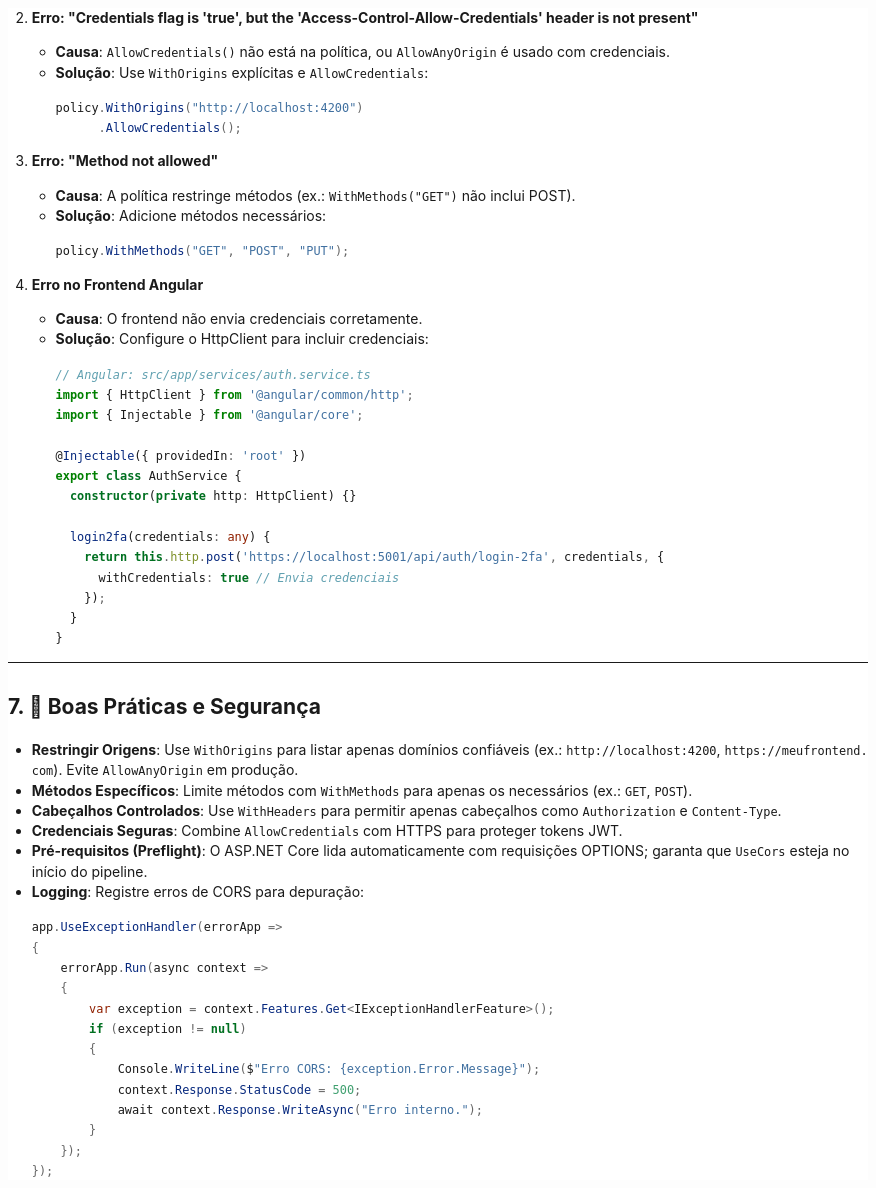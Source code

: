 2. **Erro: "Credentials flag is 'true', but the 'Access-Control-Allow-Credentials' header is not present"**  
   - **Causa**: `AllowCredentials()` não está na política, ou `AllowAnyOrigin` é usado com credenciais.  
   - **Solução**: Use `WithOrigins` explícitas e `AllowCredentials`:
     ```csharp
     policy.WithOrigins("http://localhost:4200")
           .AllowCredentials();
     ```

3. **Erro: "Method not allowed"**  
   - **Causa**: A política restringe métodos (ex.: `WithMethods("GET")` não inclui POST).  
   - **Solução**: Adicione métodos necessários:
     ```csharp
     policy.WithMethods("GET", "POST", "PUT");
     ```

4. **Erro no Frontend Angular**  
   - **Causa**: O frontend não envia credenciais corretamente.  
   - **Solução**: Configure o HttpClient para incluir credenciais:
     ```typescript
     // Angular: src/app/services/auth.service.ts
     import { HttpClient } from '@angular/common/http';
     import { Injectable } from '@angular/core';

     @Injectable({ providedIn: 'root' })
     export class AuthService {
       constructor(private http: HttpClient) {}

       login2fa(credentials: any) {
         return this.http.post('https://localhost:5001/api/auth/login-2fa', credentials, {
           withCredentials: true // Envia credenciais
         });
       }
     }
     ```

---

## 7. 📌 Boas Práticas e Segurança

- **Restringir Origens**: Use `WithOrigins` para listar apenas domínios confiáveis (ex.: `http://localhost:4200`, `https://meufrontend.com`). Evite `AllowAnyOrigin` em produção.  
- **Métodos Específicos**: Limite métodos com `WithMethods` para apenas os necessários (ex.: `GET`, `POST`).  
- **Cabeçalhos Controlados**: Use `WithHeaders` para permitir apenas cabeçalhos como `Authorization` e `Content-Type`.  
- **Credenciais Seguras**: Combine `AllowCredentials` com HTTPS para proteger tokens JWT.  
- **Pré-requisitos (Preflight)**: O ASP.NET Core lida automaticamente com requisições OPTIONS; garanta que `UseCors` esteja no início do pipeline.  
- **Logging**: Registre erros de CORS para depuração:
  ```csharp
  app.UseExceptionHandler(errorApp =>
  {
      errorApp.Run(async context =>
      {
          var exception = context.Features.Get<IExceptionHandlerFeature>();
          if (exception != null)
          {
              Console.WriteLine($"Erro CORS: {exception.Error.Message}");
              context.Response.StatusCode = 500;
              await context.Response.WriteAsync("Erro interno.");
          }
      });
  });
  ```